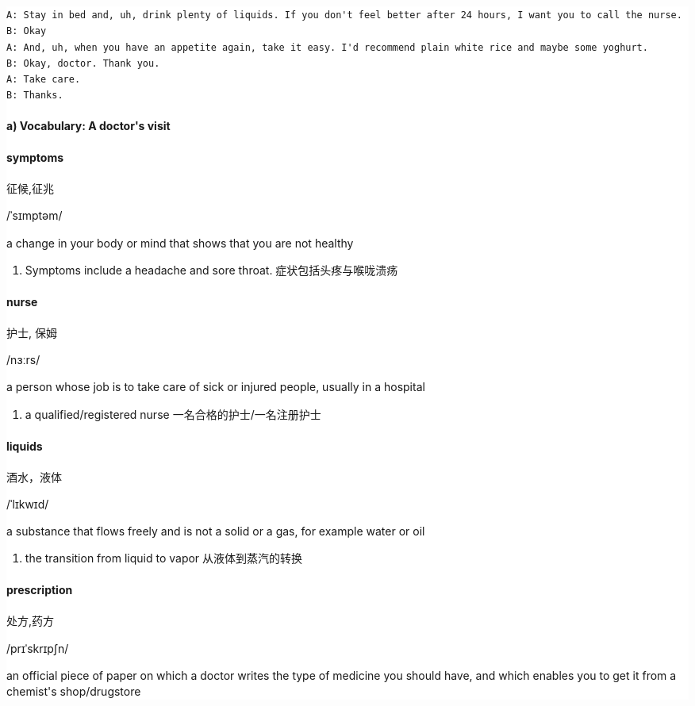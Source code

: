 ```
A: Stay in bed and, uh, drink plenty of liquids. If you don't feel better after 24 hours, I want you to call the nurse. 
B: Okay
A: And, uh, when you have an appetite again, take it easy. I'd recommend plain white rice and maybe some yoghurt.
B: Okay, doctor. Thank you.
A: Take care. 
B: Thanks.
```



#### a) Vocabulary: A doctor's visit

#### symptoms

征候,征兆

/ˈsɪmptəm/

a change in your body or mind that shows that you are not healthy

1. Symptoms include a headache and sore throat.
     症状包括头疼与喉咙溃疡



#### nurse

护士, 保姆

/nɜːrs/

a person whose job is to take care of sick or injured people, usually in a hospital

1. a qualified/registered nurse
     一名合格的护士/一名注册护士



#### liquids

酒水，液体

/ˈlɪkwɪd/

a substance that flows freely and is not a solid or a gas, for example water or oil

1. the transition from liquid to vapor
     从液体到蒸汽的转换



#### prescription

处方,药方

/prɪˈskrɪpʃn/

an official piece of paper on which a doctor writes the type of medicine you should have, and which enables you to get it from a chemist's shop/drugstore
